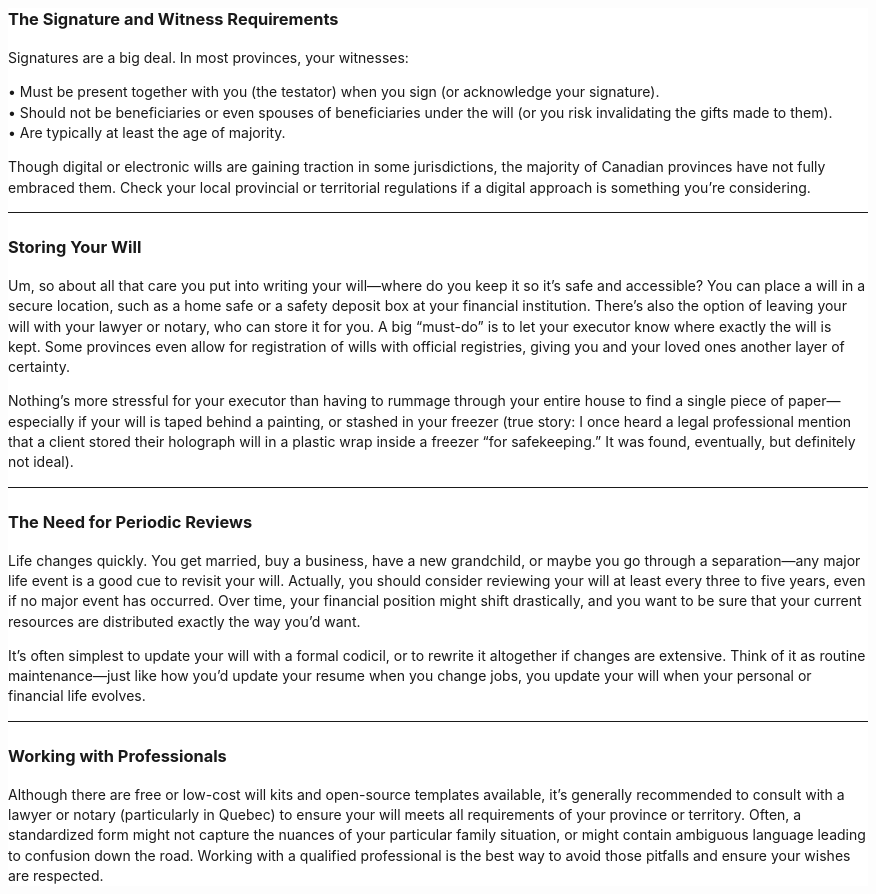 ### The Signature and Witness Requirements

Signatures are a big deal. In most provinces, your witnesses:

• Must be present together with you (the testator) when you sign (or acknowledge your signature).  
• Should not be beneficiaries or even spouses of beneficiaries under the will (or you risk invalidating the gifts made to them).  
• Are typically at least the age of majority.  

Though digital or electronic wills are gaining traction in some jurisdictions, the majority of Canadian provinces have not fully embraced them. Check your local provincial or territorial regulations if a digital approach is something you’re considering.

---

### Storing Your Will

Um, so about all that care you put into writing your will—where do you keep it so it’s safe and accessible? You can place a will in a secure location, such as a home safe or a safety deposit box at your financial institution. There’s also the option of leaving your will with your lawyer or notary, who can store it for you. A big “must-do” is to let your executor know where exactly the will is kept. Some provinces even allow for registration of wills with official registries, giving you and your loved ones another layer of certainty. 

Nothing’s more stressful for your executor than having to rummage through your entire house to find a single piece of paper—especially if your will is taped behind a painting, or stashed in your freezer (true story: I once heard a legal professional mention that a client stored their holograph will in a plastic wrap inside a freezer “for safekeeping.” It was found, eventually, but definitely not ideal).

---

### The Need for Periodic Reviews

Life changes quickly. You get married, buy a business, have a new grandchild, or maybe you go through a separation—any major life event is a good cue to revisit your will. Actually, you should consider reviewing your will at least every three to five years, even if no major event has occurred. Over time, your financial position might shift drastically, and you want to be sure that your current resources are distributed exactly the way you’d want.

It’s often simplest to update your will with a formal codicil, or to rewrite it altogether if changes are extensive. Think of it as routine maintenance—just like how you’d update your resume when you change jobs, you update your will when your personal or financial life evolves.

---

### Working with Professionals

Although there are free or low-cost will kits and open-source templates available, it’s generally recommended to consult with a lawyer or notary (particularly in Quebec) to ensure your will meets all requirements of your province or territory. Often, a standardized form might not capture the nuances of your particular family situation, or might contain ambiguous language leading to confusion down the road. Working with a qualified professional is the best way to avoid those pitfalls and ensure your wishes are respected.
